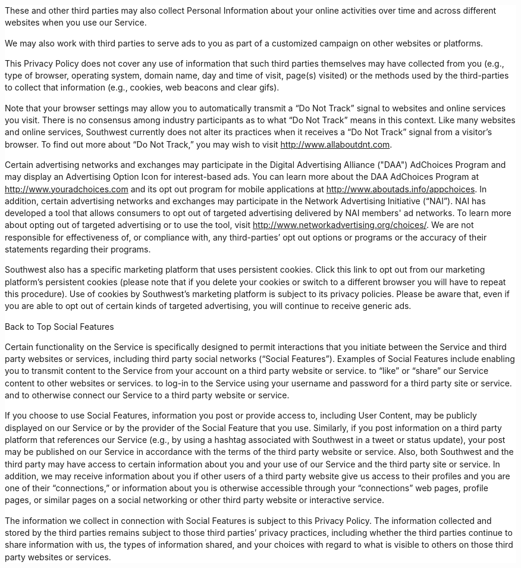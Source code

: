 These and other third parties may also collect Personal Information about your online activities over time and across different websites when you use our Service.

We may also work with third parties to serve ads to you as part of a customized campaign on other websites or platforms.

This Privacy Policy does not cover any use of information that such third parties themselves may have collected from you (e.g., type of browser, operating system, domain name, day and time of visit, page(s) visited) or the methods used by the third-parties to collect that information (e.g., cookies, web beacons and clear gifs).

Note that your browser settings may allow you to automatically transmit a “Do Not Track” signal to websites and online services you visit. There is no consensus among industry participants as to what “Do Not Track” means in this context. Like many websites and online services, Southwest currently does not alter its practices when it receives a “Do Not Track” signal from a visitor’s browser. To find out more about “Do Not Track,” you may wish to visit http://www.allaboutdnt.com.

Certain advertising networks and exchanges may participate in the Digital Advertising Alliance ("DAA") AdChoices Program and may display an Advertising Option Icon for interest-based ads. You can learn more about the DAA AdChoices Program at http://www.youradchoices.com and its opt out program for mobile applications at http://www.aboutads.info/appchoices. In addition, certain advertising networks and exchanges may participate in the Network Advertising Initiative (“NAI”). NAI has developed a tool that allows consumers to opt out of targeted advertising delivered by NAI members' ad networks. To learn more about opting out of targeted advertising or to use the tool, visit http://www.networkadvertising.org/choices/. We are not responsible for effectiveness of, or compliance with, any third-parties’ opt out options or programs or the accuracy of their statements regarding their programs.

Southwest also has a specific marketing platform that uses persistent cookies. Click this link to opt out from our marketing platform’s persistent cookies (please note that if you delete your cookies or switch to a different browser you will have to repeat this procedure). Use of cookies by Southwest’s marketing platform is subject to its privacy policies. Please be aware that, even if you are able to opt out of certain kinds of targeted advertising, you will continue to receive generic ads.

  
Back to Top Social Features

Certain functionality on the Service is specifically designed to permit interactions that you initiate between the Service and third party websites or services, including third party social networks (“Social Features”). Examples of Social Features include enabling you to transmit content to the Service from your account on a third party website or service. to “like” or “share” our Service content to other websites or services. to log-in to the Service using your username and password for a third party site or service. and to otherwise connect our Service to a third party website or service.

If you choose to use Social Features, information you post or provide access to, including User Content, may be publicly displayed on our Service or by the provider of the Social Feature that you use. Similarly, if you post information on a third party platform that references our Service (e.g., by using a hashtag associated with Southwest in a tweet or status update), your post may be published on our Service in accordance with the terms of the third party website or service. Also, both Southwest and the third party may have access to certain information about you and your use of our Service and the third party site or service. In addition, we may receive information about you if other users of a third party website give us access to their profiles and you are one of their “connections,” or information about you is otherwise accessible through your “connections” web pages, profile pages, or similar pages on a social networking or other third party website or interactive service.

The information we collect in connection with Social Features is subject to this Privacy Policy. The information collected and stored by the third parties remains subject to those third parties’ privacy practices, including whether the third parties continue to share information with us, the types of information shared, and your choices with regard to what is visible to others on those third party websites or services.
